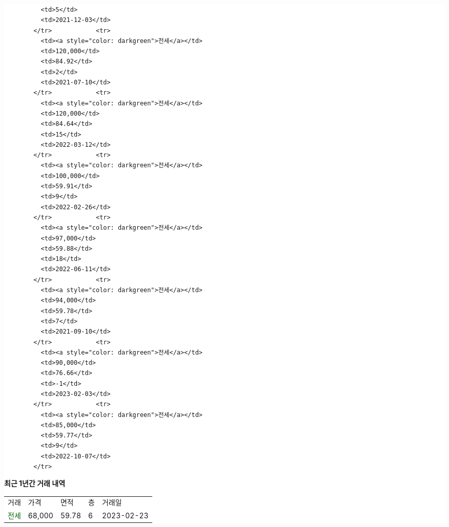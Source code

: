               <td>5</td>
              <td>2021-12-03</td>
            </tr>            <tr>
              <td><a style="color: darkgreen">전세</a></td>
              <td>120,000</td>
              <td>84.92</td>
              <td>2</td>
              <td>2021-07-10</td>
            </tr>            <tr>
              <td><a style="color: darkgreen">전세</a></td>
              <td>120,000</td>
              <td>84.64</td>
              <td>15</td>
              <td>2022-03-12</td>
            </tr>            <tr>
              <td><a style="color: darkgreen">전세</a></td>
              <td>100,000</td>
              <td>59.91</td>
              <td>9</td>
              <td>2022-02-26</td>
            </tr>            <tr>
              <td><a style="color: darkgreen">전세</a></td>
              <td>97,000</td>
              <td>59.88</td>
              <td>18</td>
              <td>2022-06-11</td>
            </tr>            <tr>
              <td><a style="color: darkgreen">전세</a></td>
              <td>94,000</td>
              <td>59.78</td>
              <td>7</td>
              <td>2021-09-10</td>
            </tr>            <tr>
              <td><a style="color: darkgreen">전세</a></td>
              <td>90,000</td>
              <td>76.66</td>
              <td>-1</td>
              <td>2023-02-03</td>
            </tr>            <tr>
              <td><a style="color: darkgreen">전세</a></td>
              <td>85,000</td>
              <td>59.77</td>
              <td>9</td>
              <td>2022-10-07</td>
            </tr>        
    
</table>

<b>최근 1년간 거래 내역</b>

<table class="sortable">
    <tr>
      <td>거래</td>
      <td>가격</td>
      <td>면적</td>
      <td>층</td>
      <td>거래일</td>
    </tr>
    <tr>
      <td><a style="color: darkgreen">전세</a></td>
      <td>68,000</td>
      <td>59.78</td>
      <td>6</td>
      <td>2023-02-23</td>
    </tr>          <tr>